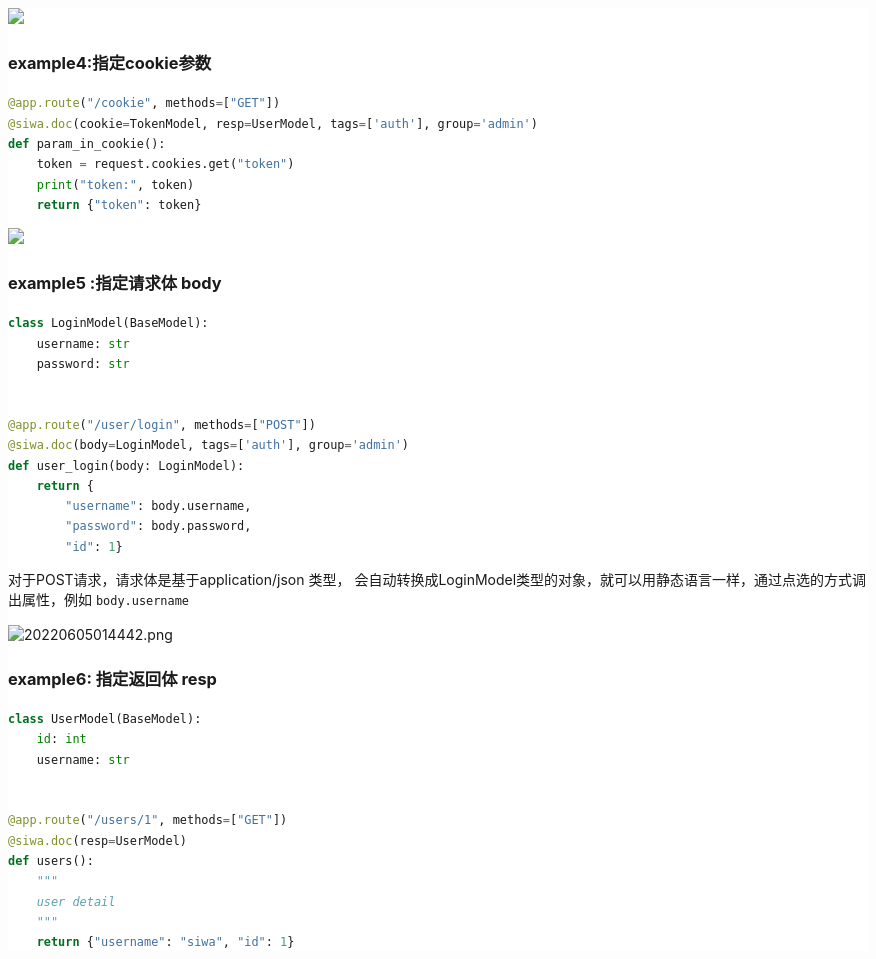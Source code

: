 ![](./screnshots/20220721192749.png)

### example4:指定cookie参数

```python
@app.route("/cookie", methods=["GET"])
@siwa.doc(cookie=TokenModel, resp=UserModel, tags=['auth'], group='admin')
def param_in_cookie():
    token = request.cookies.get("token")
    print("token:", token)
    return {"token": token}
```
![](./screnshots/20220721193013.png)

### example5 :指定请求体 body

```python
class LoginModel(BaseModel):
    username: str
    password: str


@app.route("/user/login", methods=["POST"])
@siwa.doc(body=LoginModel, tags=['auth'], group='admin')
def user_login(body: LoginModel):
    return {
        "username": body.username,
        "password": body.password,
        "id": 1}
```

对于POST请求，请求体是基于application/json 类型， 会自动转换成LoginModel类型的对象，就可以用静态语言一样，通过点选的方式调出属性，例如 `body.username`

![20220605014442.png](./screnshots/20220605014442.png)

### example6: 指定返回体 resp

```python
class UserModel(BaseModel):
    id: int
    username: str


@app.route("/users/1", methods=["GET"])
@siwa.doc(resp=UserModel)
def users():
    """
    user detail
    """
    return {"username": "siwa", "id": 1}
```
